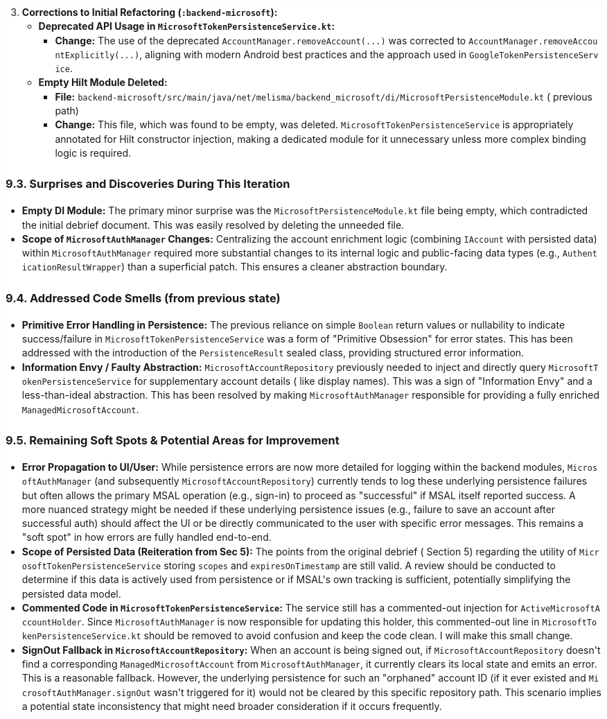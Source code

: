 3. **Corrections to Initial Refactoring (`:backend-microsoft`):**
    * **Deprecated API Usage in `MicrosoftTokenPersistenceService.kt`:**
        * **Change:** The use of the deprecated `AccountManager.removeAccount(...)` was corrected to
          `AccountManager.removeAccountExplicitly(...)`, aligning with modern Android best practices
          and the approach used in `GoogleTokenPersistenceService`.
    * **Empty Hilt Module Deleted:**
        * **File:**
          `backend-microsoft/src/main/java/net/melisma/backend_microsoft/di/MicrosoftPersistenceModule.kt` (
          previous path)
        * **Change:** This file, which was found to be empty, was deleted.
          `MicrosoftTokenPersistenceService` is appropriately annotated for Hilt constructor
          injection, making a dedicated module for it unnecessary unless more complex binding logic
          is required.

### 9.3. Surprises and Discoveries During This Iteration

* **Empty DI Module:** The primary minor surprise was the `MicrosoftPersistenceModule.kt` file being
  empty, which contradicted the initial debrief document. This was easily resolved by deleting the
  unneeded file.
* **Scope of `MicrosoftAuthManager` Changes:** Centralizing the account enrichment logic (combining
  `IAccount` with persisted data) within `MicrosoftAuthManager` required more substantial changes to
  its internal logic and public-facing data types (e.g., `AuthenticationResultWrapper`) than a
  superficial patch. This ensures a cleaner abstraction boundary.

### 9.4. Addressed Code Smells (from previous state)

* **Primitive Error Handling in Persistence:** The previous reliance on simple `Boolean` return
  values or nullability to indicate success/failure in `MicrosoftTokenPersistenceService` was a form
  of "Primitive Obsession" for error states. This has been addressed with the introduction of the
  `PersistenceResult` sealed class, providing structured error information.
* **Information Envy / Faulty Abstraction:** `MicrosoftAccountRepository` previously needed to
  inject and directly query `MicrosoftTokenPersistenceService` for supplementary account details (
  like display names). This was a sign of "Information Envy" and a less-than-ideal abstraction. This
  has been resolved by making `MicrosoftAuthManager` responsible for providing a fully enriched
  `ManagedMicrosoftAccount`.

### 9.5. Remaining Soft Spots & Potential Areas for Improvement

* **Error Propagation to UI/User:** While persistence errors are now more detailed for logging
  within the backend modules, `MicrosoftAuthManager` (and subsequently `MicrosoftAccountRepository`)
  currently tends to log these underlying persistence failures but often allows the primary MSAL
  operation (e.g., sign-in) to proceed as "successful" if MSAL itself reported success. A more
  nuanced strategy might be needed if these underlying persistence issues (e.g., failure to save an
  account after successful auth) should affect the UI or be directly communicated to the user with
  specific error messages. This remains a "soft spot" in how errors are fully handled end-to-end.
* **Scope of Persisted Data (Reiteration from Sec 5):** The points from the original debrief (
  Section 5) regarding the utility of `MicrosoftTokenPersistenceService` storing `scopes` and
  `expiresOnTimestamp` are still valid. A review should be conducted to determine if this data is
  actively used from persistence or if MSAL's own tracking is sufficient, potentially simplifying
  the persisted data model.
* **Commented Code in `MicrosoftTokenPersistenceService`:** The service still has a commented-out
  injection for `ActiveMicrosoftAccountHolder`. Since `MicrosoftAuthManager` is now responsible for
  updating this holder, this commented-out line in `MicrosoftTokenPersistenceService.kt` should be
  removed to avoid confusion and keep the code clean. I will make this small change.
* **SignOut Fallback in `MicrosoftAccountRepository`:** When an account is being signed out, if
  `MicrosoftAccountRepository` doesn't find a corresponding `ManagedMicrosoftAccount` from
  `MicrosoftAuthManager`, it currently clears its local state and emits an error. This is a
  reasonable fallback. However, the underlying persistence for such an "orphaned" account ID (if it
  ever existed and `MicrosoftAuthManager.signOut` wasn't triggered for it) would not be cleared by
  this specific repository path. This scenario implies a potential state inconsistency that might
  need broader consideration if it occurs frequently.
